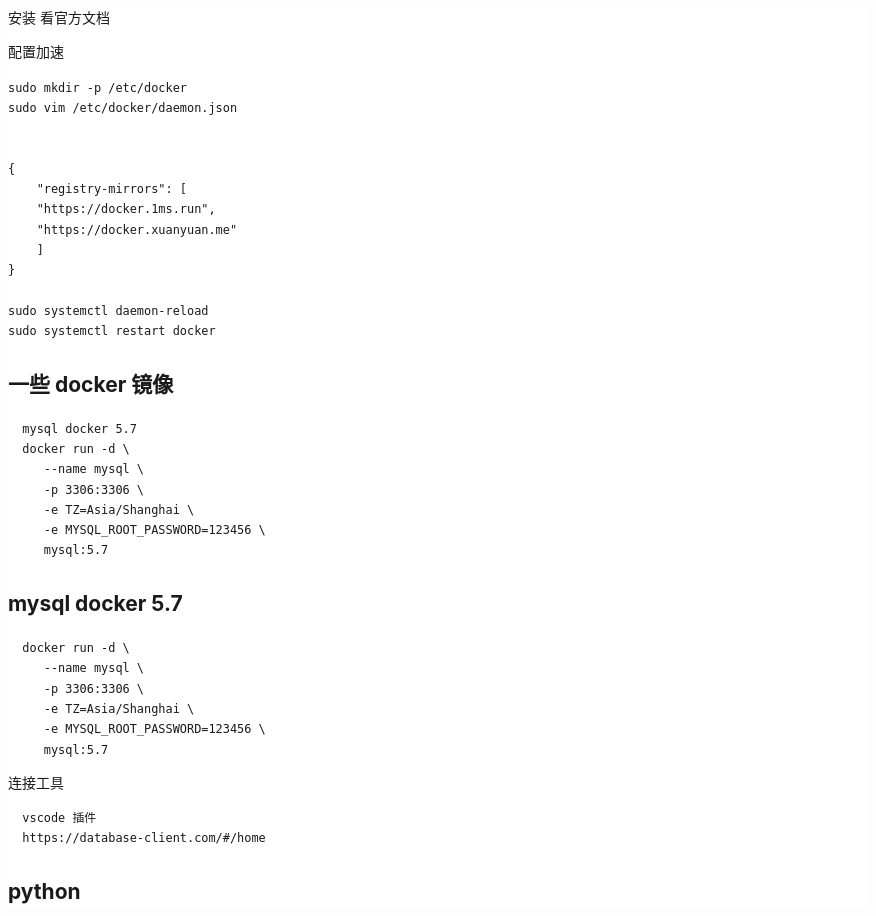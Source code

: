 安装
看官方文档


配置加速

	sudo mkdir -p /etc/docker
	sudo vim /etc/docker/daemon.json


	{
	    "registry-mirrors": [
		"https://docker.1ms.run",
		"https://docker.xuanyuan.me"
	    ]
	}

	sudo systemctl daemon-reload
	sudo systemctl restart docker







## 一些 docker 镜像

      mysql docker 5.7
      docker run -d \
         --name mysql \
         -p 3306:3306 \
         -e TZ=Asia/Shanghai \
         -e MYSQL_ROOT_PASSWORD=123456 \
         mysql:5.7





## mysql docker 5.7

      docker run -d \
         --name mysql \
         -p 3306:3306 \
         -e TZ=Asia/Shanghai \
         -e MYSQL_ROOT_PASSWORD=123456 \
         mysql:5.7




连接工具

      vscode 插件
      https://database-client.com/#/home




## python
